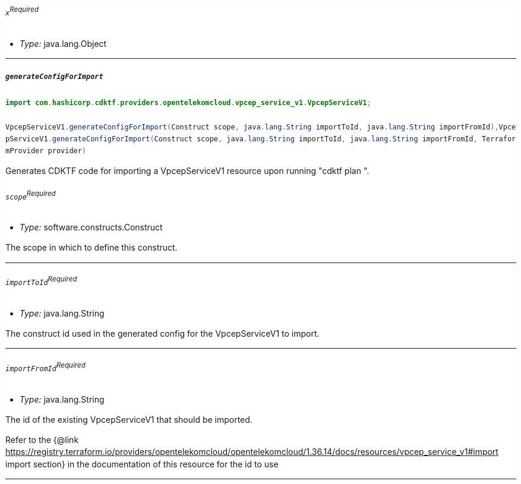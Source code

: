 ###### `x`<sup>Required</sup> <a name="x" id="@cdktf/provider-opentelekomcloud.vpcepServiceV1.VpcepServiceV1.isTerraformResource.parameter.x"></a>

- *Type:* java.lang.Object

---

##### `generateConfigForImport` <a name="generateConfigForImport" id="@cdktf/provider-opentelekomcloud.vpcepServiceV1.VpcepServiceV1.generateConfigForImport"></a>

```java
import com.hashicorp.cdktf.providers.opentelekomcloud.vpcep_service_v1.VpcepServiceV1;

VpcepServiceV1.generateConfigForImport(Construct scope, java.lang.String importToId, java.lang.String importFromId),VpcepServiceV1.generateConfigForImport(Construct scope, java.lang.String importToId, java.lang.String importFromId, TerraformProvider provider)
```

Generates CDKTF code for importing a VpcepServiceV1 resource upon running "cdktf plan <stack-name>".

###### `scope`<sup>Required</sup> <a name="scope" id="@cdktf/provider-opentelekomcloud.vpcepServiceV1.VpcepServiceV1.generateConfigForImport.parameter.scope"></a>

- *Type:* software.constructs.Construct

The scope in which to define this construct.

---

###### `importToId`<sup>Required</sup> <a name="importToId" id="@cdktf/provider-opentelekomcloud.vpcepServiceV1.VpcepServiceV1.generateConfigForImport.parameter.importToId"></a>

- *Type:* java.lang.String

The construct id used in the generated config for the VpcepServiceV1 to import.

---

###### `importFromId`<sup>Required</sup> <a name="importFromId" id="@cdktf/provider-opentelekomcloud.vpcepServiceV1.VpcepServiceV1.generateConfigForImport.parameter.importFromId"></a>

- *Type:* java.lang.String

The id of the existing VpcepServiceV1 that should be imported.

Refer to the {@link https://registry.terraform.io/providers/opentelekomcloud/opentelekomcloud/1.36.14/docs/resources/vpcep_service_v1#import import section} in the documentation of this resource for the id to use

---
